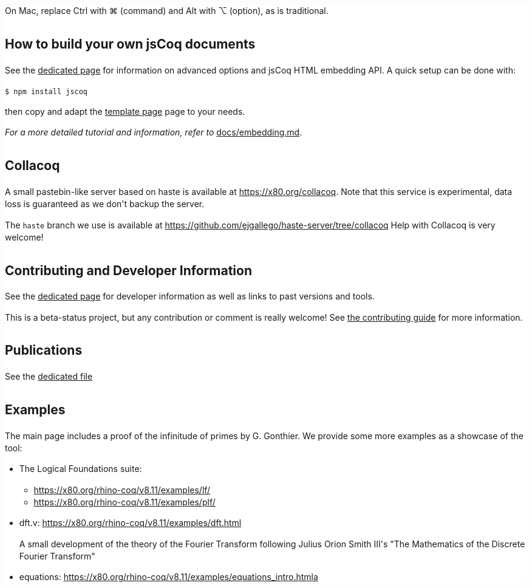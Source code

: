 On Mac, replace Ctrl with ⌘ (command) and Alt with ⌥ (option), as is traditional.

## How to build your own jsCoq documents

See the [dedicated page](docs/embedding.md) for information on advanced
options and jsCoq HTML embedding API. A quick setup can be done with:

```
$ npm install jscoq
```

then copy and adapt the [template page](https://github.com/ejgallego/jscoq/blob/v8.11/examples/npm-template.html)
page to your needs.

*For a more detailed tutorial and information, refer to* [docs/embedding.md](docs/embedding.md).

## Collacoq

A small pastebin-like server based on haste is available at
https://x80.org/collacoq.
Note that this service is experimental, data loss is guaranteed as we don't backup the server.

The `haste` branch we use is available at https://github.com/ejgallego/haste-server/tree/collacoq
Help with Collacoq is very welcome!

##  Contributing and Developer Information

See the [dedicated page](docs/developing.md) for developer information
as well as links to past versions and tools.

This is a beta-status project, but any contribution or comment is
really welcome! See [the contributing guide](CONTRIBUTING.md) for more
information.

## Publications

See the [dedicated file](docs/papers.md)

## Examples

The main page includes a proof of the infinitude of primes by
G. Gonthier. We provide some more examples as a showcase of the tool:

- The Logical Foundations suite:
  + https://x80.org/rhino-coq/v8.11/examples/lf/
  + https://x80.org/rhino-coq/v8.11/examples/plf/

- dft.v: https://x80.org/rhino-coq/v8.11/examples/dft.html

  A small development of the theory of the Fourier Transform following
  Julius Orion Smith III's "The Mathematics of the Discrete Fourier
  Transform"

- equations: https://x80.org/rhino-coq/v8.11/examples/equations_intro.htmla
